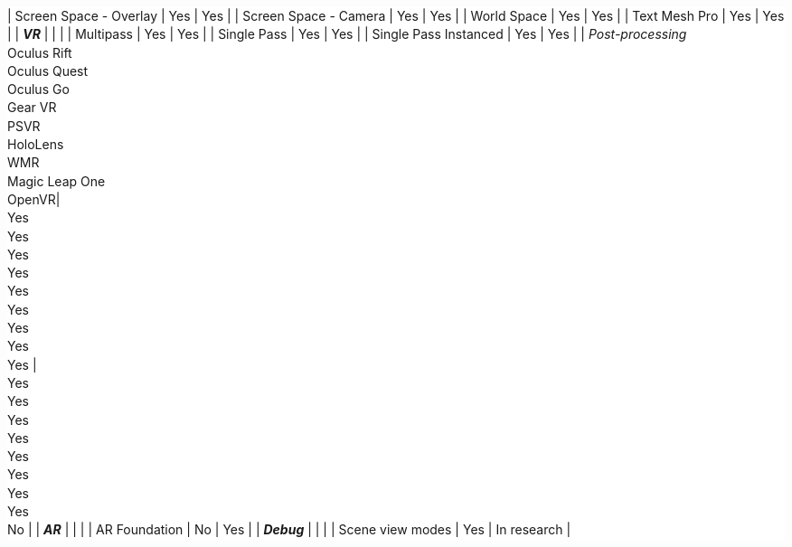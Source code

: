 | Screen Space - Overlay                                       | Yes                                                          | Yes                                                          |
| Screen Space - Camera                                        | Yes                                                          | Yes                                                 |
| World Space                                                  | Yes                                                          | Yes                                                          |
| Text Mesh Pro                                                | Yes                                                          | Yes                                                          |
| ***VR***                                                     |                                                              |                                                              |
| Multipass                                                    | Yes                                                          | Yes                                                  |
| Single Pass                                                  | Yes                                                          | Yes                                                          |
| Single Pass Instanced                                        | Yes                                                          | Yes                                                          |
| *Post-processing*<br>Oculus Rift<br/>Oculus Quest</br>Oculus Go<br/>Gear VR<br/>PSVR</br>HoloLens<br/>WMR<br/>Magic Leap One<br/>OpenVR| <br/>Yes<br/>Yes<br/>Yes<br/>Yes<br/>Yes<br/>Yes<br/>Yes<br/>Yes<br/>Yes | <br/>Yes<br/>Yes<br/>Yes<br/>Yes<br/>Yes<br/>Yes<br/>Yes<br/>Yes<br/>No |
| ***AR***                                                     |                                                              |                                                              |
| AR Foundation                                                   | No                                                          | Yes                                                          |
| ***Debug***                                                  |                                                              |                                                              |
| Scene view modes                                             | Yes                                                          | In research                                                  |
